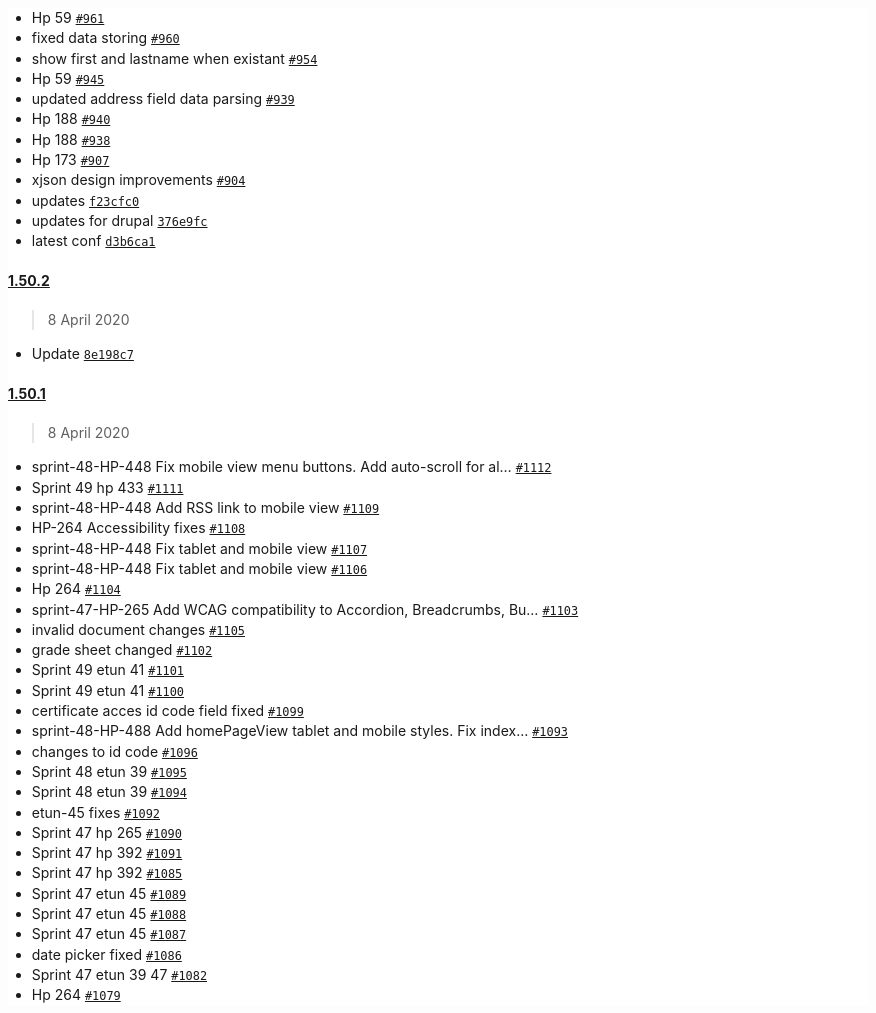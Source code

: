 - Hp 59 [`#961`](https://github.com/hariduspilv/haridusportaal/pull/961)
- fixed data storing [`#960`](https://github.com/hariduspilv/haridusportaal/pull/960)
- show first and lastname when existant [`#954`](https://github.com/hariduspilv/haridusportaal/pull/954)
- Hp 59 [`#945`](https://github.com/hariduspilv/haridusportaal/pull/945)
- updated address field data parsing [`#939`](https://github.com/hariduspilv/haridusportaal/pull/939)
- Hp 188 [`#940`](https://github.com/hariduspilv/haridusportaal/pull/940)
- Hp 188 [`#938`](https://github.com/hariduspilv/haridusportaal/pull/938)
- Hp 173 [`#907`](https://github.com/hariduspilv/haridusportaal/pull/907)
- xjson design improvements [`#904`](https://github.com/hariduspilv/haridusportaal/pull/904)
- updates [`f23cfc0`](https://github.com/hariduspilv/haridusportaal/commit/f23cfc065bb7533730299c8222d95ba96fd6eec8)
- updates for drupal [`376e9fc`](https://github.com/hariduspilv/haridusportaal/commit/376e9fc0e8ce561c5e01d85ed81f40ed5a170f73)
- latest conf [`d3b6ca1`](https://github.com/hariduspilv/haridusportaal/commit/d3b6ca1026be2113faf899453501a8f13d7c3615)

#### [1.50.2](https://github.com/hariduspilv/haridusportaal/compare/1.50.1...1.50.2)

> 8 April 2020

- Update [`8e198c7`](https://github.com/hariduspilv/haridusportaal/commit/8e198c7cc852d82d137194049581a8c2348e85fc)

#### [1.50.1](https://github.com/hariduspilv/haridusportaal/compare/1.49.3...1.50.1)

> 8 April 2020

- sprint-48-HP-448 Fix mobile view menu buttons. Add auto-scroll for al… [`#1112`](https://github.com/hariduspilv/haridusportaal/pull/1112)
- Sprint 49 hp 433 [`#1111`](https://github.com/hariduspilv/haridusportaal/pull/1111)
- sprint-48-HP-448 Add RSS link to mobile view [`#1109`](https://github.com/hariduspilv/haridusportaal/pull/1109)
- HP-264 Accessibility fixes [`#1108`](https://github.com/hariduspilv/haridusportaal/pull/1108)
- sprint-48-HP-448 Fix tablet and mobile view [`#1107`](https://github.com/hariduspilv/haridusportaal/pull/1107)
- sprint-48-HP-448 Fix tablet and mobile view [`#1106`](https://github.com/hariduspilv/haridusportaal/pull/1106)
- Hp 264 [`#1104`](https://github.com/hariduspilv/haridusportaal/pull/1104)
- sprint-47-HP-265 Add WCAG compatibility to Accordion, Breadcrumbs, Bu… [`#1103`](https://github.com/hariduspilv/haridusportaal/pull/1103)
- invalid document changes [`#1105`](https://github.com/hariduspilv/haridusportaal/pull/1105)
- grade sheet changed [`#1102`](https://github.com/hariduspilv/haridusportaal/pull/1102)
- Sprint 49 etun 41 [`#1101`](https://github.com/hariduspilv/haridusportaal/pull/1101)
- Sprint 49 etun 41 [`#1100`](https://github.com/hariduspilv/haridusportaal/pull/1100)
- certificate acces id code field fixed [`#1099`](https://github.com/hariduspilv/haridusportaal/pull/1099)
- sprint-48-HP-488 Add homePageView tablet and mobile styles. Fix index… [`#1093`](https://github.com/hariduspilv/haridusportaal/pull/1093)
- changes to id code [`#1096`](https://github.com/hariduspilv/haridusportaal/pull/1096)
- Sprint 48 etun 39 [`#1095`](https://github.com/hariduspilv/haridusportaal/pull/1095)
- Sprint 48 etun 39 [`#1094`](https://github.com/hariduspilv/haridusportaal/pull/1094)
- etun-45 fixes [`#1092`](https://github.com/hariduspilv/haridusportaal/pull/1092)
- Sprint 47 hp 265 [`#1090`](https://github.com/hariduspilv/haridusportaal/pull/1090)
- Sprint 47 hp 392 [`#1091`](https://github.com/hariduspilv/haridusportaal/pull/1091)
- Sprint 47 hp 392 [`#1085`](https://github.com/hariduspilv/haridusportaal/pull/1085)
- Sprint 47 etun 45 [`#1089`](https://github.com/hariduspilv/haridusportaal/pull/1089)
- Sprint 47 etun 45 [`#1088`](https://github.com/hariduspilv/haridusportaal/pull/1088)
- Sprint 47 etun 45 [`#1087`](https://github.com/hariduspilv/haridusportaal/pull/1087)
- date picker fixed [`#1086`](https://github.com/hariduspilv/haridusportaal/pull/1086)
- Sprint 47 etun 39 47 [`#1082`](https://github.com/hariduspilv/haridusportaal/pull/1082)
- Hp 264 [`#1079`](https://github.com/hariduspilv/haridusportaal/pull/1079)